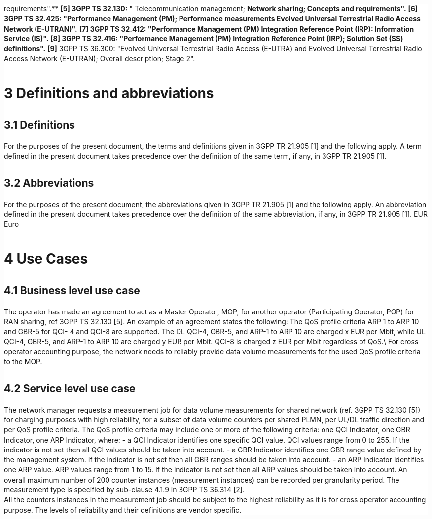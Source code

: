 requirements\".**
**[5] 3GPP TS 32.130: \"** Telecommunication management; **Network sharing;
Concepts and requirements\".**
**[6] 3GPP TS 32.425: \"Performance Management (PM); Performance measurements
Evolved Universal Terrestrial Radio Access Network (E-UTRAN)\".**
**[7] 3GPP TS 32.412: \"Performance Management (PM) Integration Reference
Point (IRP): Information Service (IS)\".**
**[8] 3GPP TS 32.416: \"Performance Management (PM) Integration Reference
Point (IRP); Solution Set (SS) definitions\".**
**[9]** 3GPP TS 36.300: \"Evolved Universal Terrestrial Radio Access (E-UTRA)
and Evolved Universal Terrestrial Radio Access Network (E-UTRAN); Overall
description; Stage 2\".
# 3 Definitions and abbreviations
## 3.1 Definitions
For the purposes of the present document, the terms and definitions given in
3GPP TR 21.905 [1] and the following apply. A term defined in the present
document takes precedence over the definition of the same term, if any, in
3GPP TR 21.905 [1].
## 3.2 Abbreviations
For the purposes of the present document, the abbreviations given in 3GPP TR
21.905 [1] and the following apply. An abbreviation defined in the present
document takes precedence over the definition of the same abbreviation, if
any, in 3GPP TR 21.905 [1].
EUR Euro
# 4 Use Cases
## 4.1 Business level use case
The operator has made an agreement to act as a Master Operator, MOP, for
another operator (Participating Operator, POP) for RAN sharing, ref 3GPP TS
32.130 [5]. An example of an agreement states the following:
The QoS profile criteria ARP 1 to ARP 10 and GBR-5 for QCI- 4 and QCI-8 are
supported. The DL QCI-4, GBR-5, and ARP-1 to ARP 10 are charged x EUR per
Mbit, while UL QCI-4, GBR-5, and ARP-1 to ARP 10 are charged y EUR per Mbit.
QCI-8 is charged z EUR per Mbit regardless of QoS.\ For cross operator
accounting purpose, the network needs to reliably provide data volume
measurements for the used QoS profile criteria to the MOP.
## 4.2 Service level use case
The network manager requests a measurement job for data volume measurements
for shared network (ref. 3GPP TS 32.130 [5]) for charging purposes with high
reliability, for a subset of data volume counters per shared PLMN, per UL/DL
traffic direction and per QoS profile criteria. The QoS profile criteria may
include one or more of the following criteria: one QCI Indicator, one GBR
Indicator, one ARP Indicator, where:
\- a QCI Indicator identifies one specific QCI value. QCI values range from 0
to 255. If the indicator is not set then all QCI values should be taken into
account.
\- a GBR Indicator identifies one GBR range value defined by the management
system. If the indicator is not set then all GBR ranges should be taken into
account.
\- an ARP Indicator identifies one ARP value. ARP values range from 1 to 15\.
If the indicator is not set then all ARP values should be taken into account.
An overall maximum number of 200 counter instances (measurement instances) can
be recorded per granularity period.
The measurement type is specified by sub-clause 4.1.9 in 3GPP TS 36.314 [2].\
All the counters instances in the measurement job should be subject to the
highest reliability as it is for cross operator accounting purpose. The levels
of reliability and their definitions are vendor specific.